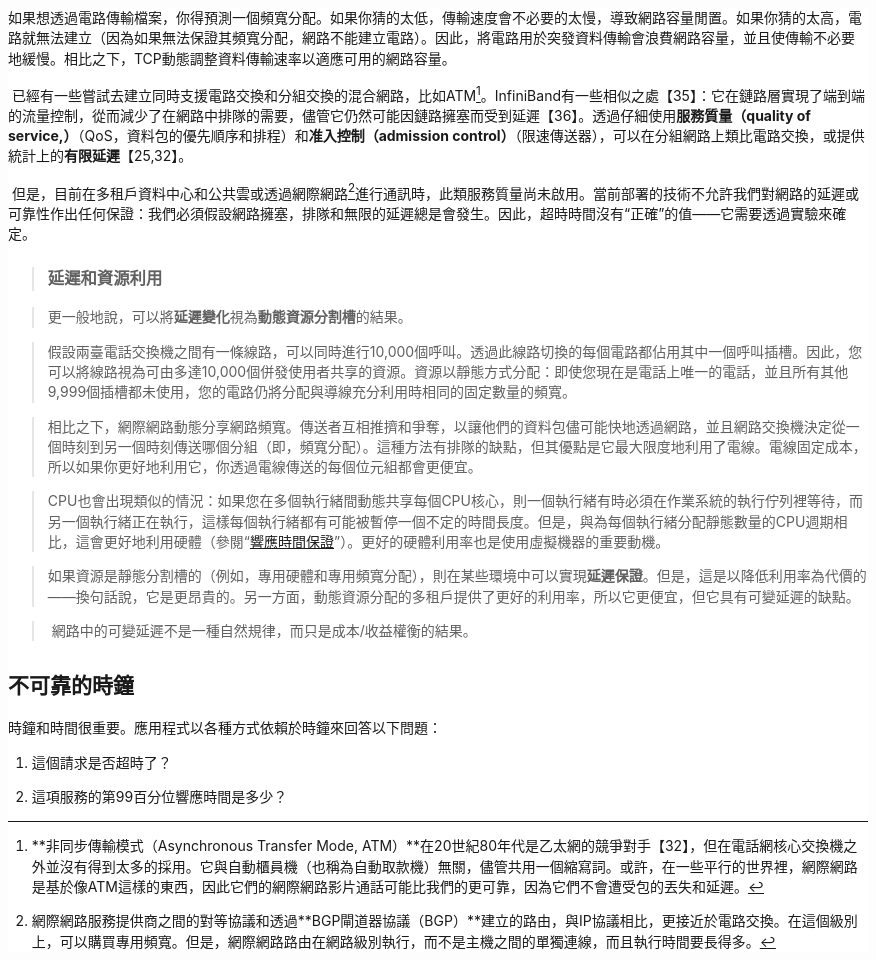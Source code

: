 
​	如果想透過電路傳輸檔案，你得預測一個頻寬分配。如果你猜的太低，傳輸速度會不必要的太慢，導致網路容量閒置。如果你猜的太高，電路就無法建立（因為如果無法保證其頻寬分配，網路不能建立電路）。因此，將電路用於突發資料傳輸會浪費網路容量，並且使傳輸不必要地緩慢。相比之下，TCP動態調整資料傳輸速率以適應可用的網路容量。



​	已經有一些嘗試去建立同時支援電路交換和分組交換的混合網路，比如ATM[^iii]。InfiniBand有一些相似之處【35】：它在鏈路層實現了端到端的流量控制，從而減少了在網路中排隊的需要，儘管它仍然可能因鏈路擁塞而受到延遲【36】。透過仔細使用**服務質量（quality of service,）**（QoS，資料包的優先順序和排程）和**准入控制（admission control）**（限速傳送器），可以在分組網路上類比電路交換，或提供統計上的**有限延遲**【25,32】。



[^iii]: **非同步傳輸模式（Asynchronous Transfer Mode, ATM）**在20世紀80年代是乙太網的競爭對手【32】，但在電話網核心交換機之外並沒有得到太多的採用。它與自動櫃員機（也稱為自動取款機）無關，儘管共用一個縮寫詞。或許，在一些平行的世界裡，網際網路是基於像ATM這樣的東西，因此它們的網際網路影片通話可能比我們的更可靠，因為它們不會遭受包的丟失和延遲。



​	但是，目前在多租戶資料中心和公共雲或透過網際網路[^iv]進行通訊時，此類服務質量尚未啟用。當前部署的技術不允許我們對網路的延遲或可靠性作出任何保證：我們必須假設網路擁塞，排隊和無限的延遲總是會發生。因此，超時時間沒有“正確”的值——它需要透過實驗來確定。



[^iv]: 網際網路服務提供商之間的對等協議和透過**BGP閘道器協議（BGP）**建立的路由，與IP協議相比，更接近於電路交換。在這個級別上，可以購買專用頻寬。但是，網際網路路由在網路級別執行，而不是主機之間的單獨連線，而且執行時間要長得多。



> ### 延遲和資源利用

>

> ​	更一般地說，可以將**延遲變化**視為**動態資源分割槽**的結果。

>

> ​	假設兩臺電話交換機之間有一條線路，可以同時進行10,000個呼叫。透過此線路切換的每個電路都佔用其中一個呼叫插槽。因此，您可以將線路視為可由多達10,000個併發使用者共享的資源。資源以靜態方式分配：即使您現在是電話上唯一的電話，並且所有其他9,999個插槽都未使用，您的電路仍將分配與導線充分利用時相同的固定數量的頻寬。

>

> ​	相比之下，網際網路動態分享網路頻寬。傳送者互相推擠和爭奪，以讓他們的資料包儘可能快地透過網路，並且網路交換機決定從一個時刻到另一個時刻傳送哪個分組（即，頻寬分配）。這種方法有排隊的缺點，但其優點是它最大限度地利用了電線。電線固定成本，所以如果你更好地利用它，你透過電線傳送的每個位元組都會更便宜。

>

> ​	CPU也會出現類似的情況：如果您在多個執行緒間動態共享每個CPU核心，則一個執行緒有時必須在作業系統的執行佇列裡等待，而另一個執行緒正在執行，這樣每個執行緒都有可能被暫停一個不定的時間長度。但是，與為每個執行緒分配靜態數量的CPU週期相比，這會更好地利用硬體（參閱“[響應時間保證](#響應時間保證)”）。更好的硬體利用率也是使用虛擬機器的重要動機。

>

> ​	如果資源是靜態分割槽的（例如，專用硬體和專用頻寬分配），則在某些環境中可以實現**延遲保證**。但是，這是以降低利用率為代價的——換句話說，它是更昂貴的。另一方面，動態資源分配的多租戶提供了更好的利用率，所以它更便宜，但它具有可變延遲的缺點。

>

> ​	網路中的可變延遲不是一種自然規律，而只是成本/收益權衡的結果。





## 不可靠的時鐘



時鐘和時間很重要。應用程式以各種方式依賴於時鐘來回答以下問題：



1. 這個請求是否超時了？

2. 這項服務的第99百分位響應時間是多少？


[^i]: 除了一個例外：我們將假定故障是非拜占庭式的（參見“[拜占庭故障](#拜占庭故障)”）。
[^ii]: 除了偶爾的keepalive資料包，如果TCP keepalive被啟用。
[^v]: 雖然該時鐘被稱為實時時鐘，但它與實時作業系統無關，如“[響應時間保證](#響應時間保證)”中所述。
[^vi]: 存在分散式序列號生成器，例如Twitter的雪花（Snowflake），其以可伸縮的方式（例如，透過將ID空間的塊分配給不同節點）近似單調地增加唯一ID。但是，它們通常無法保證與因果關係一致的排序，因為分配的ID塊的時間範圍比資料庫讀取和寫入的時間範圍要長。另請參閱“[順序保證](ch9.md#順序保證)”。